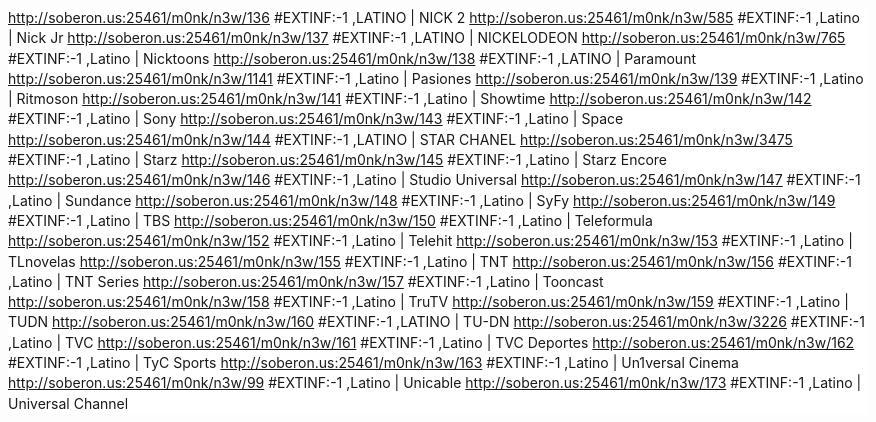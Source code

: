 http://soberon.us:25461/m0nk/n3w/136
#EXTINF:-1 ,LATINO | NICK 2
http://soberon.us:25461/m0nk/n3w/585
#EXTINF:-1 ,Latino | Nick Jr
http://soberon.us:25461/m0nk/n3w/137
#EXTINF:-1 ,LATINO | NICKELODEON
http://soberon.us:25461/m0nk/n3w/765
#EXTINF:-1 ,Latino | Nicktoons
http://soberon.us:25461/m0nk/n3w/138
#EXTINF:-1 ,LATINO | Paramount
http://soberon.us:25461/m0nk/n3w/1141
#EXTINF:-1 ,Latino | Pasiones
http://soberon.us:25461/m0nk/n3w/139
#EXTINF:-1 ,Latino | Ritmoson
http://soberon.us:25461/m0nk/n3w/141
#EXTINF:-1 ,Latino | Showtime
http://soberon.us:25461/m0nk/n3w/142
#EXTINF:-1 ,Latino | Sony
http://soberon.us:25461/m0nk/n3w/143
#EXTINF:-1 ,Latino | Space
http://soberon.us:25461/m0nk/n3w/144
#EXTINF:-1 ,LATINO | STAR CHANEL
http://soberon.us:25461/m0nk/n3w/3475
#EXTINF:-1 ,Latino | Starz
http://soberon.us:25461/m0nk/n3w/145
#EXTINF:-1 ,Latino | Starz Encore
http://soberon.us:25461/m0nk/n3w/146
#EXTINF:-1 ,Latino | Studio Universal
http://soberon.us:25461/m0nk/n3w/147
#EXTINF:-1 ,Latino | Sundance
http://soberon.us:25461/m0nk/n3w/148
#EXTINF:-1 ,Latino | SyFy
http://soberon.us:25461/m0nk/n3w/149
#EXTINF:-1 ,Latino | TBS
http://soberon.us:25461/m0nk/n3w/150
#EXTINF:-1 ,Latino | Teleformula
http://soberon.us:25461/m0nk/n3w/152
#EXTINF:-1 ,Latino | Telehit
http://soberon.us:25461/m0nk/n3w/153
#EXTINF:-1 ,Latino | TLnovelas
http://soberon.us:25461/m0nk/n3w/155
#EXTINF:-1 ,Latino | TNT
http://soberon.us:25461/m0nk/n3w/156
#EXTINF:-1 ,Latino | TNT Series
http://soberon.us:25461/m0nk/n3w/157
#EXTINF:-1 ,Latino | Tooncast
http://soberon.us:25461/m0nk/n3w/158
#EXTINF:-1 ,Latino | TruTV
http://soberon.us:25461/m0nk/n3w/159
#EXTINF:-1 ,Latino | TUDN
http://soberon.us:25461/m0nk/n3w/160
#EXTINF:-1 ,LATINO | TU-DN
http://soberon.us:25461/m0nk/n3w/3226
#EXTINF:-1 ,Latino | TVC
http://soberon.us:25461/m0nk/n3w/161
#EXTINF:-1 ,Latino | TVC Deportes
http://soberon.us:25461/m0nk/n3w/162
#EXTINF:-1 ,Latino | TyC Sports
http://soberon.us:25461/m0nk/n3w/163
#EXTINF:-1 ,Latino | Un1versal Cinema
http://soberon.us:25461/m0nk/n3w/99
#EXTINF:-1 ,Latino | Unicable
http://soberon.us:25461/m0nk/n3w/173
#EXTINF:-1 ,Latino | Universal Channel